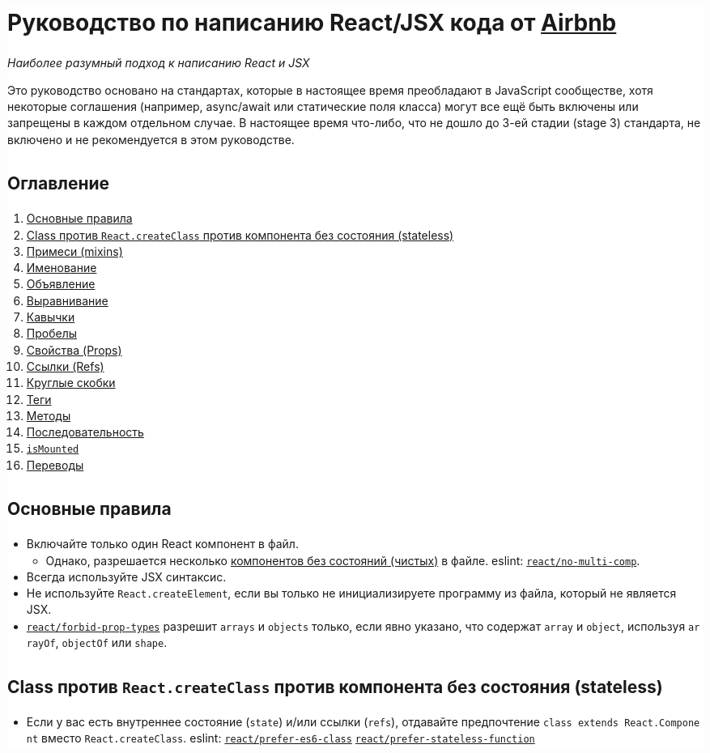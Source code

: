 # Руководство по написанию React/JSX кода от [Airbnb](https://github.com/airbnb/javascript/react)

*Наиболее разумный подход к написанию React и JSX*

Это руководство основано на стандартах, которые в настоящее время преобладают в JavaScript сообществе, хотя некоторые соглашения (например, async/await или статические поля класса) могут все ещё быть включены или запрещены в каждом отдельном случае.
В настоящее время что-либо, что не дошло до 3-ей стадии (stage 3) стандарта, не включено и не рекомендуется в этом руководстве.

## Оглавление

  1. [Основные правила](#basic-rules)
  1. [Class против `React.createClass` против компонента без состояния (stateless)](#class-vs-reactcreateclass-vs-stateless)
  1. [Примеси (mixins)](#mixins)
  1. [Именование](#naming)
  1. [Объявление](#declaration)
  1. [Выравнивание](#alignment)
  1. [Кавычки](#quotes)
  1. [Пробелы](#spacing)
  1. [Свойства (Props)](#props)
  1. [Ссылки (Refs)](#refs)
  1. [Круглые скобки](#parentheses)
  1. [Теги](#tags)
  1. [Методы](#methods)
  1. [Последовательность](#ordering)
  1. [`isMounted`](#ismounted)
  1. [Переводы](#translation)

## <a name="basic-rules">Основные правила</a>

  - Включайте только один React компонент в файл.
    - Однако, разрешается несколько [компонентов без состояний (чистых)](https://facebook.github.io/react/docs/reusable-components.html#stateless-functions) в файле. eslint: [`react/no-multi-comp`](https://github.com/yannickcr/eslint-plugin-react/blob/master/docs/rules/no-multi-comp.md#ignorestateless).
  - Всегда используйте JSX синтаксис.
  - Не используйте `React.createElement`, если вы только не инициализируете программу из файла, который не является JSX.
  - [`react/forbid-prop-types`](https://github.com/yannickcr/eslint-plugin-react/blob/master/docs/rules/forbid-prop-types.md) разрешит `arrays` и `objects` только, если явно указано, что содержат `array` и `object`, используя `arrayOf`, `objectOf` или `shape`.

## <a name="#class-vs-reactcreateclass-vs-stateless">Class против `React.createClass` против компонента без состояния (stateless)</a>

  - Если у вас есть внутреннее состояние (`state`) и/или ссылки (`refs`), отдавайте предпочтение `class extends React.Component` вместо `React.createClass`. eslint: [`react/prefer-es6-class`](https://github.com/yannickcr/eslint-plugin-react/blob/master/docs/rules/prefer-es6-class.md) [`react/prefer-stateless-function`](https://github.com/yannickcr/eslint-plugin-react/blob/master/docs/rules/prefer-stateless-function.md)
